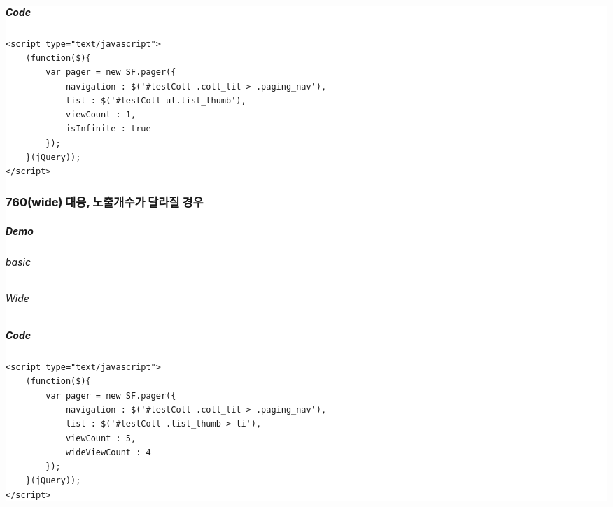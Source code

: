 ##### Code
```
<script type="text/javascript">
    (function($){
        var pager = new SF.pager({
            navigation : $('#testColl .coll_tit > .paging_nav'),
            list : $('#testColl ul.list_thumb'),
            viewCount : 1,
            isInfinite : true
        });
    }(jQuery));
</script>
```

### 760(wide) 대응, 노출개수가 달라질 경우 
##### Demo
###### basic
<iframe src="/demo/pager/demo-4.html"  style='border:none; width:480px; height:210px;' ></iframe>

###### Wide
<iframe src="/demo/pager/demo-3.html"  style='border:none; width:480px; height:210px;' ></iframe>


##### Code
```
<script type="text/javascript">
    (function($){
        var pager = new SF.pager({
            navigation : $('#testColl .coll_tit > .paging_nav'),
            list : $('#testColl .list_thumb > li'),
            viewCount : 5,
            wideViewCount : 4 
        });
    }(jQuery));
</script>
```
